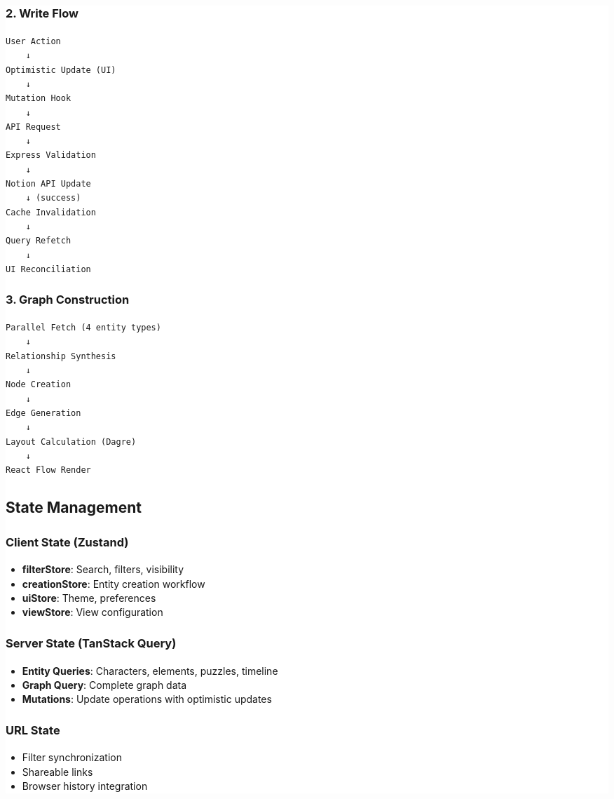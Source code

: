 ### 2. **Write Flow**
```
User Action
    ↓
Optimistic Update (UI)
    ↓
Mutation Hook
    ↓
API Request
    ↓
Express Validation
    ↓
Notion API Update
    ↓ (success)
Cache Invalidation
    ↓
Query Refetch
    ↓
UI Reconciliation
```

### 3. **Graph Construction**
```
Parallel Fetch (4 entity types)
    ↓
Relationship Synthesis
    ↓
Node Creation
    ↓
Edge Generation
    ↓
Layout Calculation (Dagre)
    ↓
React Flow Render
```

## State Management

### Client State (Zustand)
- **filterStore**: Search, filters, visibility
- **creationStore**: Entity creation workflow
- **uiStore**: Theme, preferences
- **viewStore**: View configuration

### Server State (TanStack Query)
- **Entity Queries**: Characters, elements, puzzles, timeline
- **Graph Query**: Complete graph data
- **Mutations**: Update operations with optimistic updates

### URL State
- Filter synchronization
- Shareable links
- Browser history integration

